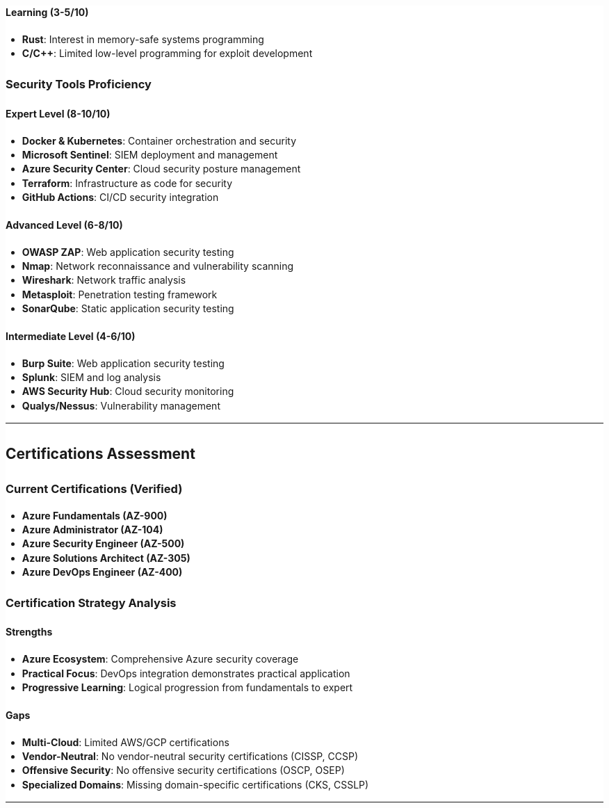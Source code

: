 #### Learning (3-5/10)
- **Rust**: Interest in memory-safe systems programming
- **C/C++**: Limited low-level programming for exploit development

### Security Tools Proficiency

#### Expert Level (8-10/10)
- **Docker & Kubernetes**: Container orchestration and security
- **Microsoft Sentinel**: SIEM deployment and management
- **Azure Security Center**: Cloud security posture management
- **Terraform**: Infrastructure as code for security
- **GitHub Actions**: CI/CD security integration

#### Advanced Level (6-8/10)
- **OWASP ZAP**: Web application security testing
- **Nmap**: Network reconnaissance and vulnerability scanning
- **Wireshark**: Network traffic analysis
- **Metasploit**: Penetration testing framework
- **SonarQube**: Static application security testing

#### Intermediate Level (4-6/10)
- **Burp Suite**: Web application security testing
- **Splunk**: SIEM and log analysis
- **AWS Security Hub**: Cloud security monitoring
- **Qualys/Nessus**: Vulnerability management

---

## Certifications Assessment

### Current Certifications (Verified)
- **Azure Fundamentals (AZ-900)**
- **Azure Administrator (AZ-104)**
- **Azure Security Engineer (AZ-500)**
- **Azure Solutions Architect (AZ-305)**
- **Azure DevOps Engineer (AZ-400)**

### Certification Strategy Analysis

#### Strengths
- **Azure Ecosystem**: Comprehensive Azure security coverage
- **Practical Focus**: DevOps integration demonstrates practical application
- **Progressive Learning**: Logical progression from fundamentals to expert

#### Gaps
- **Multi-Cloud**: Limited AWS/GCP certifications
- **Vendor-Neutral**: No vendor-neutral security certifications (CISSP, CCSP)
- **Offensive Security**: No offensive security certifications (OSCP, OSEP)
- **Specialized Domains**: Missing domain-specific certifications (CKS, CSSLP)

---